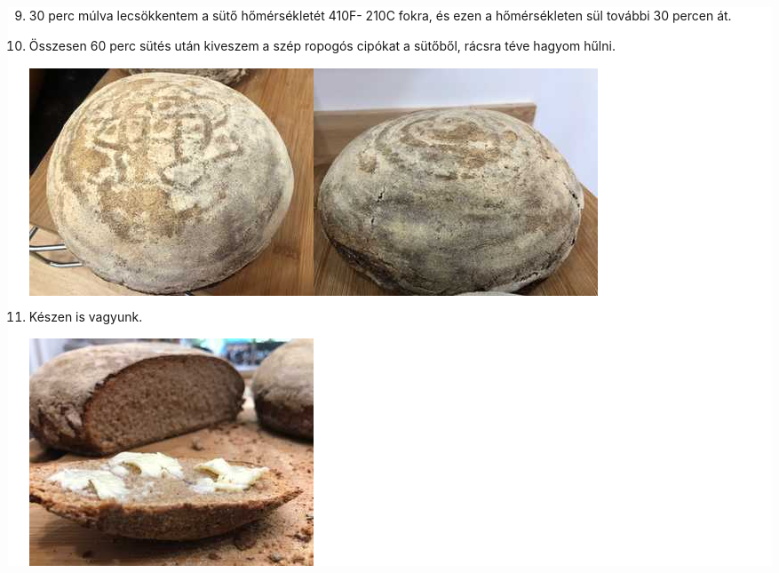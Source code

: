 9. 30 perc múlva lecsökkentem a sütő hőmérsékletét 410F- 210C fokra, és ezen a hőmérsékleten sül további 30 percen át.
 
    <div style="clear: both"/>

10. Összesen 60 perc sütés után kiveszem a szép ropogós cipókat a sütőből, rácsra téve hagyom hűlni.
 
    <p><img width="320" height="256" align="left" src="/img/full/09e192347097262d4fcc55688e82bbae36844ef3.jpg"/></p><p><img width="320" height="256" align="left" src="/img/full/64f06ff6db90b87117651a1b0832763d8f778c9c.jpg"/></p><div style="clear: both"/>

11. Készen is vagyunk.
 
    <p><img width="320" height="256" align="left" src="/img/full/69e2cbc5fc5c650f334215491eb34f897ff55b1f.jpg"/></p><div style="clear: both"/>

